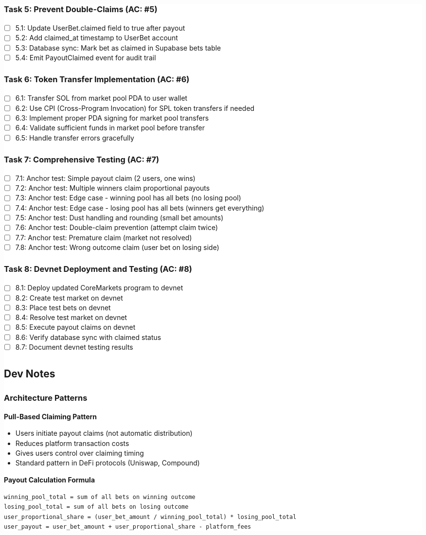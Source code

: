 ### Task 5: Prevent Double-Claims (AC: #5)
- [ ] 5.1: Update UserBet.claimed field to true after payout
- [ ] 5.2: Add claimed_at timestamp to UserBet account
- [ ] 5.3: Database sync: Mark bet as claimed in Supabase bets table
- [ ] 5.4: Emit PayoutClaimed event for audit trail

### Task 6: Token Transfer Implementation (AC: #6)
- [ ] 6.1: Transfer SOL from market pool PDA to user wallet
- [ ] 6.2: Use CPI (Cross-Program Invocation) for SPL token transfers if needed
- [ ] 6.3: Implement proper PDA signing for market pool transfers
- [ ] 6.4: Validate sufficient funds in market pool before transfer
- [ ] 6.5: Handle transfer errors gracefully

### Task 7: Comprehensive Testing (AC: #7)
- [ ] 7.1: Anchor test: Simple payout claim (2 users, one wins)
- [ ] 7.2: Anchor test: Multiple winners claim proportional payouts
- [ ] 7.3: Anchor test: Edge case - winning pool has all bets (no losing pool)
- [ ] 7.4: Anchor test: Edge case - losing pool has all bets (winners get everything)
- [ ] 7.5: Anchor test: Dust handling and rounding (small bet amounts)
- [ ] 7.6: Anchor test: Double-claim prevention (attempt claim twice)
- [ ] 7.7: Anchor test: Premature claim (market not resolved)
- [ ] 7.8: Anchor test: Wrong outcome claim (user bet on losing side)

### Task 8: Devnet Deployment and Testing (AC: #8)
- [ ] 8.1: Deploy updated CoreMarkets program to devnet
- [ ] 8.2: Create test market on devnet
- [ ] 8.3: Place test bets on devnet
- [ ] 8.4: Resolve test market on devnet
- [ ] 8.5: Execute payout claims on devnet
- [ ] 8.6: Verify database sync with claimed status
- [ ] 8.7: Document devnet testing results

## Dev Notes

### Architecture Patterns

**Pull-Based Claiming Pattern**
- Users initiate payout claims (not automatic distribution)
- Reduces platform transaction costs
- Gives users control over claiming timing
- Standard pattern in DeFi protocols (Uniswap, Compound)

**Payout Calculation Formula**
```
winning_pool_total = sum of all bets on winning outcome
losing_pool_total = sum of all bets on losing outcome
user_proportional_share = (user_bet_amount / winning_pool_total) * losing_pool_total
user_payout = user_bet_amount + user_proportional_share - platform_fees
```
